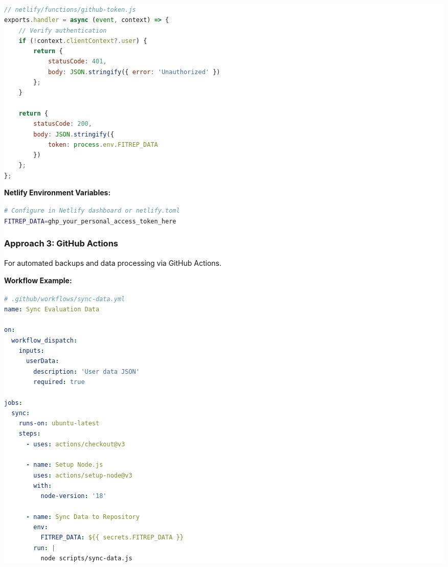 ```javascript
// netlify/functions/github-token.js
exports.handler = async (event, context) => {
    // Verify authentication
    if (!context.clientContext?.user) {
        return {
            statusCode: 401,
            body: JSON.stringify({ error: 'Unauthorized' })
        };
    }

    return {
        statusCode: 200,
        body: JSON.stringify({
            token: process.env.FITREP_DATA
        })
    };
};
```

**Netlify Environment Variables:**
```bash
# Configure in Netlify dashboard or netlify.toml
FITREP_DATA=ghp_your_personal_access_token_here
```

### Approach 3: GitHub Actions

For automated backups and data processing via GitHub Actions.

**Workflow Example:**

```yaml
# .github/workflows/sync-data.yml
name: Sync Evaluation Data

on:
  workflow_dispatch:
    inputs:
      userData:
        description: 'User data JSON'
        required: true

jobs:
  sync:
    runs-on: ubuntu-latest
    steps:
      - uses: actions/checkout@v3

      - name: Setup Node.js
        uses: actions/setup-node@v3
        with:
          node-version: '18'

      - name: Sync Data to Repository
        env:
          FITREP_DATA: ${{ secrets.FITREP_DATA }}
        run: |
          node scripts/sync-data.js
```
